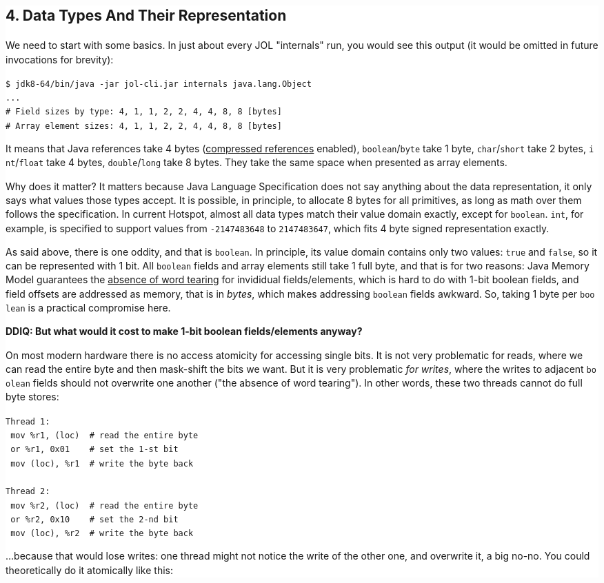 ## 4. Data Types And Their Representation

We need to start with some basics. In just about every JOL "internals" run, you would see this output (it would be omitted in future invocations for brevity):

```
$ jdk8-64/bin/java -jar jol-cli.jar internals java.lang.Object
...
# Field sizes by type: 4, 1, 1, 2, 2, 4, 4, 8, 8 [bytes]
# Array element sizes: 4, 1, 1, 2, 2, 4, 4, 8, 8 [bytes]
```

It means that Java references take 4 bytes ([compressed references](https://shipilev.net/jvm/anatomy-quarks/23-compressed-references/) enabled), `boolean`/`byte` take 1 byte, `char`/`short` take 2 bytes, `int`/`float` take 4 bytes, `double`/`long` take 8 bytes. They take the same space when presented as array elements.

Why does it matter? It matters because Java Language Specification does not say anything about the data representation, it only says what values those types accept. It is possible, in principle, to allocate 8 bytes for all primitives, as long as math over them follows the specification. In current Hotspot, almost all data types match their value domain exactly, except for `boolean`. `int`, for example, is specified to support values from `-2147483648` to `2147483647`, which fits 4 byte signed representation exactly.

As said above, there is one oddity, and that is `boolean`. In principle, its value domain contains only two values: `true` and `false`, so it can be represented with 1 bit. All `boolean` fields and array elements still take 1 full byte, and that is for two reasons: Java Memory Model guarantees the [absence of word tearing](https://docs.oracle.com/javase/specs/jls/se8/html/jls-17.html#jls-17.6) for invididual fields/elements, which is hard to do with 1-bit boolean fields, and field offsets are addressed as memory, that is in *bytes*, which makes addressing `boolean` fields awkward. So, taking 1 byte per `boolean` is a practical compromise here.

**DDIQ: But what would it cost to make 1-bit boolean fields/elements anyway?**

On most modern hardware there is no access atomicity for accessing single bits. It is not very problematic for reads, where we can read the entire byte and then mask-shift the bits we want. But it is very problematic *for writes*, where the writes to adjacent `boolean` fields should not overwrite one another ("the absence of word tearing"). In other words, these two threads cannot do full byte stores:

```
Thread 1:
 mov %r1, (loc)  # read the entire byte
 or %r1, 0x01    # set the 1-st bit
 mov (loc), %r1  # write the byte back

Thread 2:
 mov %r2, (loc)  # read the entire byte
 or %r2, 0x10    # set the 2-nd bit
 mov (loc), %r2  # write the byte back
```

…because that would lose writes: one thread might not notice the write of the other one, and overwrite it, a big no-no. You could theoretically do it atomically like this:
